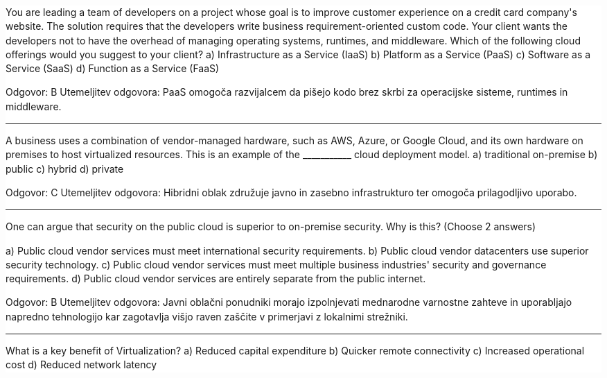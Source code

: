 
You are leading a team of developers on a project whose goal is to improve customer experience on a credit card
company's website.
The solution requires that the developers write business requirement-oriented custom code. Your client wants the
developers not to have the overhead of managing operating systems, runtimes, and middleware.
Which of the following cloud offerings would you suggest to your client?
a) Infrastructure as a Service (IaaS)
b) Platform as a Service (PaaS)
c) Software as a Service (SaaS)
d) Function as a Service (FaaS)

Odgovor: B
Utemeljitev odgovora: PaaS omogoča razvijalcem da pišejo kodo brez skrbi za operacijske sisteme, runtimes in middleware.
_______________________________________________________________________________________________________


A business uses a combination of vendor-managed hardware, such as AWS, Azure, or Google Cloud, and its own
hardware on premises to host virtualized resources. This is an example of the ___________ cloud deployment model.
a) traditional on-premise
b) public
c) hybrid
d) private

Odgovor: C
Utemeljitev odgovora: Hibridni oblak združuje javno in zasebno infrastrukturo ter omogoča prilagodljivo uporabo.
_______________________________________________________________________________________________________


One can argue that security on the public cloud is superior to on-premise security. Why is this? (Choose 2 answers)

a) Public cloud vendor services must meet international security requirements.
b) Public cloud vendor datacenters use superior security technology.
c) Public cloud vendor services must meet multiple business industries' security and governance requirements.
d) Public cloud vendor services are entirely separate from the public internet.

Odgovor: B
Utemeljitev odgovora: Javni oblačni ponudniki morajo izpolnjevati mednarodne varnostne zahteve in uporabljajo napredno tehnologijo kar zagotavlja višjo raven zaščite v primerjavi z lokalnimi strežniki.
_______________________________________________________________________________________________________


What is a key benefit of Virtualization?
a) Reduced capital expenditure
b) Quicker remote connectivity
c) Increased operational cost
d) Reduced network latency
